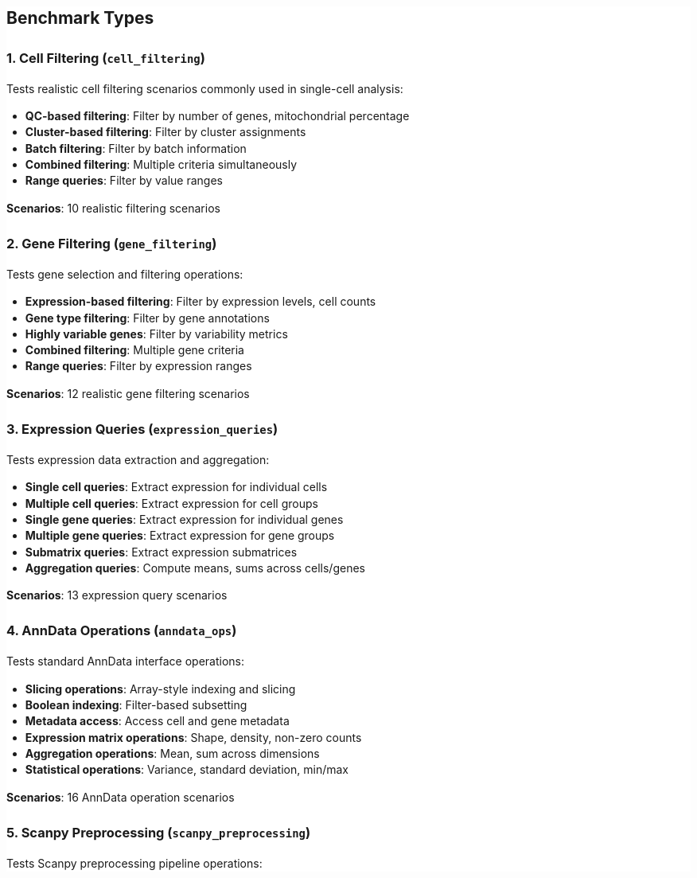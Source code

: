 ## Benchmark Types

### 1. Cell Filtering (`cell_filtering`)

Tests realistic cell filtering scenarios commonly used in single-cell analysis:

- **QC-based filtering**: Filter by number of genes, mitochondrial percentage
- **Cluster-based filtering**: Filter by cluster assignments
- **Batch filtering**: Filter by batch information
- **Combined filtering**: Multiple criteria simultaneously
- **Range queries**: Filter by value ranges

**Scenarios**: 10 realistic filtering scenarios

### 2. Gene Filtering (`gene_filtering`)

Tests gene selection and filtering operations:

- **Expression-based filtering**: Filter by expression levels, cell counts
- **Gene type filtering**: Filter by gene annotations
- **Highly variable genes**: Filter by variability metrics
- **Combined filtering**: Multiple gene criteria
- **Range queries**: Filter by expression ranges

**Scenarios**: 12 realistic gene filtering scenarios

### 3. Expression Queries (`expression_queries`)

Tests expression data extraction and aggregation:

- **Single cell queries**: Extract expression for individual cells
- **Multiple cell queries**: Extract expression for cell groups
- **Single gene queries**: Extract expression for individual genes
- **Multiple gene queries**: Extract expression for gene groups
- **Submatrix queries**: Extract expression submatrices
- **Aggregation queries**: Compute means, sums across cells/genes

**Scenarios**: 13 expression query scenarios

### 4. AnnData Operations (`anndata_ops`)

Tests standard AnnData interface operations:

- **Slicing operations**: Array-style indexing and slicing
- **Boolean indexing**: Filter-based subsetting
- **Metadata access**: Access cell and gene metadata
- **Expression matrix operations**: Shape, density, non-zero counts
- **Aggregation operations**: Mean, sum across dimensions
- **Statistical operations**: Variance, standard deviation, min/max

**Scenarios**: 16 AnnData operation scenarios

### 5. Scanpy Preprocessing (`scanpy_preprocessing`)

Tests Scanpy preprocessing pipeline operations:
